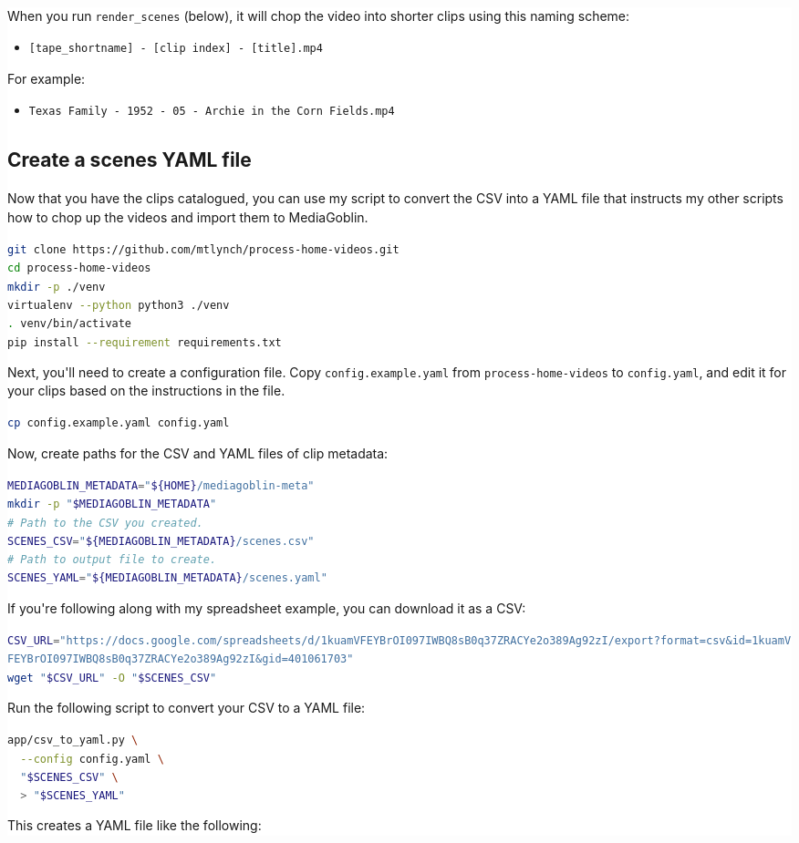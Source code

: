 When you run `render_scenes` (below), it will chop the video into shorter clips using this naming scheme:

- `[tape_shortname] - [clip index] - [title].mp4`

For example:

- `Texas Family - 1952 - 05 - Archie in the Corn Fields.mp4`

## Create a scenes YAML file

Now that you have the clips catalogued, you can use my script to convert the CSV into a YAML file that instructs my other scripts how to chop up the videos and import them to MediaGoblin.

```bash
git clone https://github.com/mtlynch/process-home-videos.git
cd process-home-videos
mkdir -p ./venv
virtualenv --python python3 ./venv
. venv/bin/activate
pip install --requirement requirements.txt
```

Next, you'll need to create a configuration file. Copy `config.example.yaml` from `process-home-videos` to `config.yaml`, and edit it for your clips based on the instructions in the file.

```bash
cp config.example.yaml config.yaml
```

Now, create paths for the CSV and YAML files of clip metadata:

```bash
MEDIAGOBLIN_METADATA="${HOME}/mediagoblin-meta"
mkdir -p "$MEDIAGOBLIN_METADATA"
# Path to the CSV you created.
SCENES_CSV="${MEDIAGOBLIN_METADATA}/scenes.csv"
# Path to output file to create.
SCENES_YAML="${MEDIAGOBLIN_METADATA}/scenes.yaml"
```

If you're following along with my spreadsheet example, you can download it as a CSV:

```bash
CSV_URL="https://docs.google.com/spreadsheets/d/1kuamVFEYBrOI097IWBQ8sB0q37ZRACYe2o389Ag92zI/export?format=csv&id=1kuamVFEYBrOI097IWBQ8sB0q37ZRACYe2o389Ag92zI&gid=401061703"
wget "$CSV_URL" -O "$SCENES_CSV"
```

Run the following script to convert your CSV to a YAML file:

```bash
app/csv_to_yaml.py \
  --config config.yaml \
  "$SCENES_CSV" \
  > "$SCENES_YAML"
```

This creates a YAML file like the following:
